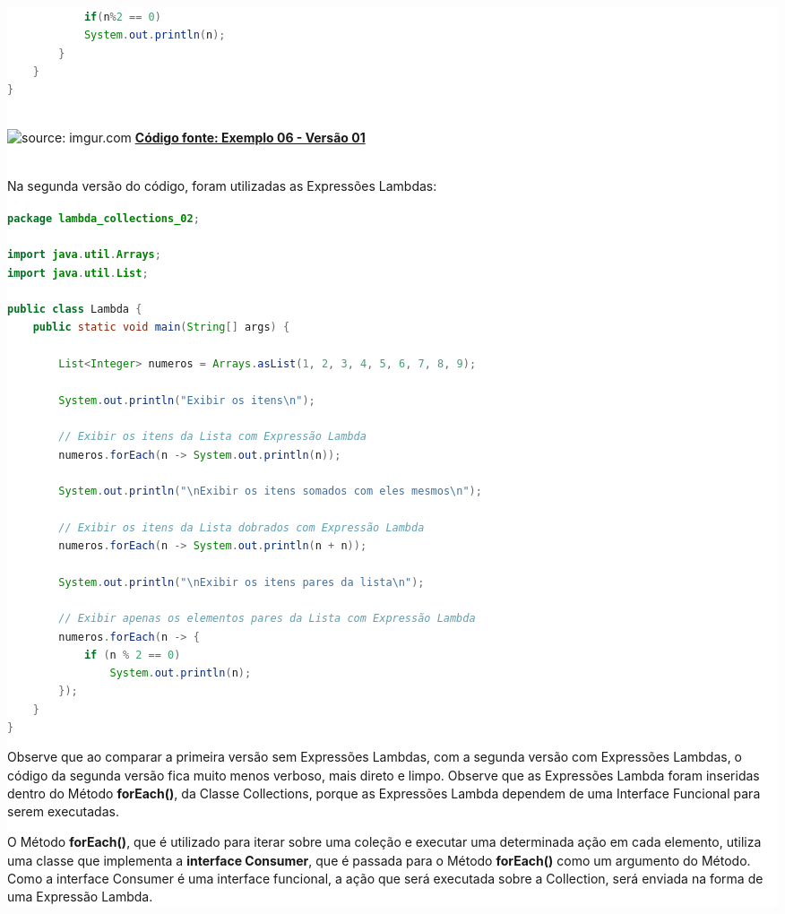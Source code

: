 ```java
			if(n%2 == 0)
			System.out.println(n);
		}
	}
}
```

<br />

<div align="left"><img src="https://i.imgur.com/JACNZiR.png" title="source: imgur.com" width="25px"/> <a href="https://github.com/rafaelq80/exemplos_java/tree/main/lambda/lambda_collections_v1" target="_blank"><b>Código fonte: Exemplo 06 - Versão 01</b></a></div>

<br />

Na segunda versão do código, foram utilizadas as Expressões Lambdas:

```java
package lambda_collections_02;

import java.util.Arrays;
import java.util.List;

public class Lambda {
	public static void main(String[] args) {

		List<Integer> numeros = Arrays.asList(1, 2, 3, 4, 5, 6, 7, 8, 9);

		System.out.println("Exibir os itens\n");
		
		// Exibir os itens da Lista com Expressão Lambda
		numeros.forEach(n -> System.out.println(n));

		System.out.println("\nExibir os itens somados com eles mesmos\n");
		
		// Exibir os itens da Lista dobrados com Expressão Lambda
		numeros.forEach(n -> System.out.println(n + n));

		System.out.println("\nExibir os itens pares da lista\n");
		
		// Exibir apenas os elementos pares da Lista com Expressão Lambda
		numeros.forEach(n -> {
			if (n % 2 == 0)
				System.out.println(n);
		});
	}
}
```

Observe que ao comparar a primeira versão sem Expressões Lambdas, com a segunda versão com Expressões Lambdas, o código da segunda versão fica muito menos verboso, mais direto e limpo. Observe que as Expressões Lambda foram inseridas dentro do Método **forEach()**, da Classe Collections, porque as Expressões Lambda dependem de uma Interface Funcional para serem executadas.

O Método **forEach()**, que é utilizado para iterar sobre uma coleção e executar uma determinada ação em cada elemento, utiliza uma classe que implementa a **interface Consumer**, que é passada para o Método **forEach()** como um argumento do Método. Como a interface Consumer é uma interface funcional, a ação que será executada sobre a Collection, será enviada na forma de uma Expressão Lambda.
